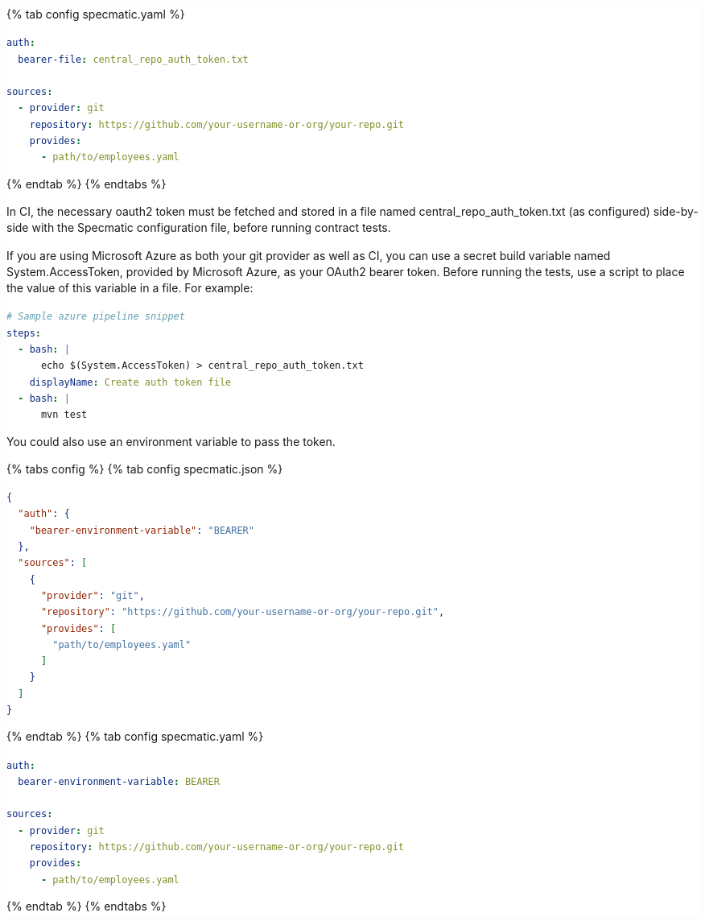 {% tab config specmatic.yaml %}
```yaml
auth:
  bearer-file: central_repo_auth_token.txt

sources:
  - provider: git
    repository: https://github.com/your-username-or-org/your-repo.git
    provides:
      - path/to/employees.yaml
```
{% endtab %}
{% endtabs %}

In CI, the necessary oauth2 token must be fetched and stored in a file named central_repo_auth_token.txt (as configured) side-by-side with the Specmatic configuration file, before running contract tests.

If you are using Microsoft Azure as both your git provider as well as CI, you can use a secret build variable named System.AccessToken, provided by Microsoft Azure, as your OAuth2 bearer token. Before running the tests, use a script to place the value of this variable in a file. For example:

```yaml
# Sample azure pipeline snippet
steps:
  - bash: |
      echo $(System.AccessToken) > central_repo_auth_token.txt
    displayName: Create auth token file
  - bash: |
      mvn test
```

You could also use an environment variable to pass the token.

{% tabs config %}
{% tab config specmatic.json %}
```json
{
  "auth": {
    "bearer-environment-variable": "BEARER"
  },
  "sources": [
    {
      "provider": "git",
      "repository": "https://github.com/your-username-or-org/your-repo.git",
      "provides": [
        "path/to/employees.yaml"
      ]
    }
  ]
}
```
{% endtab %}
{% tab config specmatic.yaml %}
```yaml
auth:
  bearer-environment-variable: BEARER

sources:
  - provider: git
    repository: https://github.com/your-username-or-org/your-repo.git
    provides:
      - path/to/employees.yaml
```
{% endtab %}
{% endtabs %}
